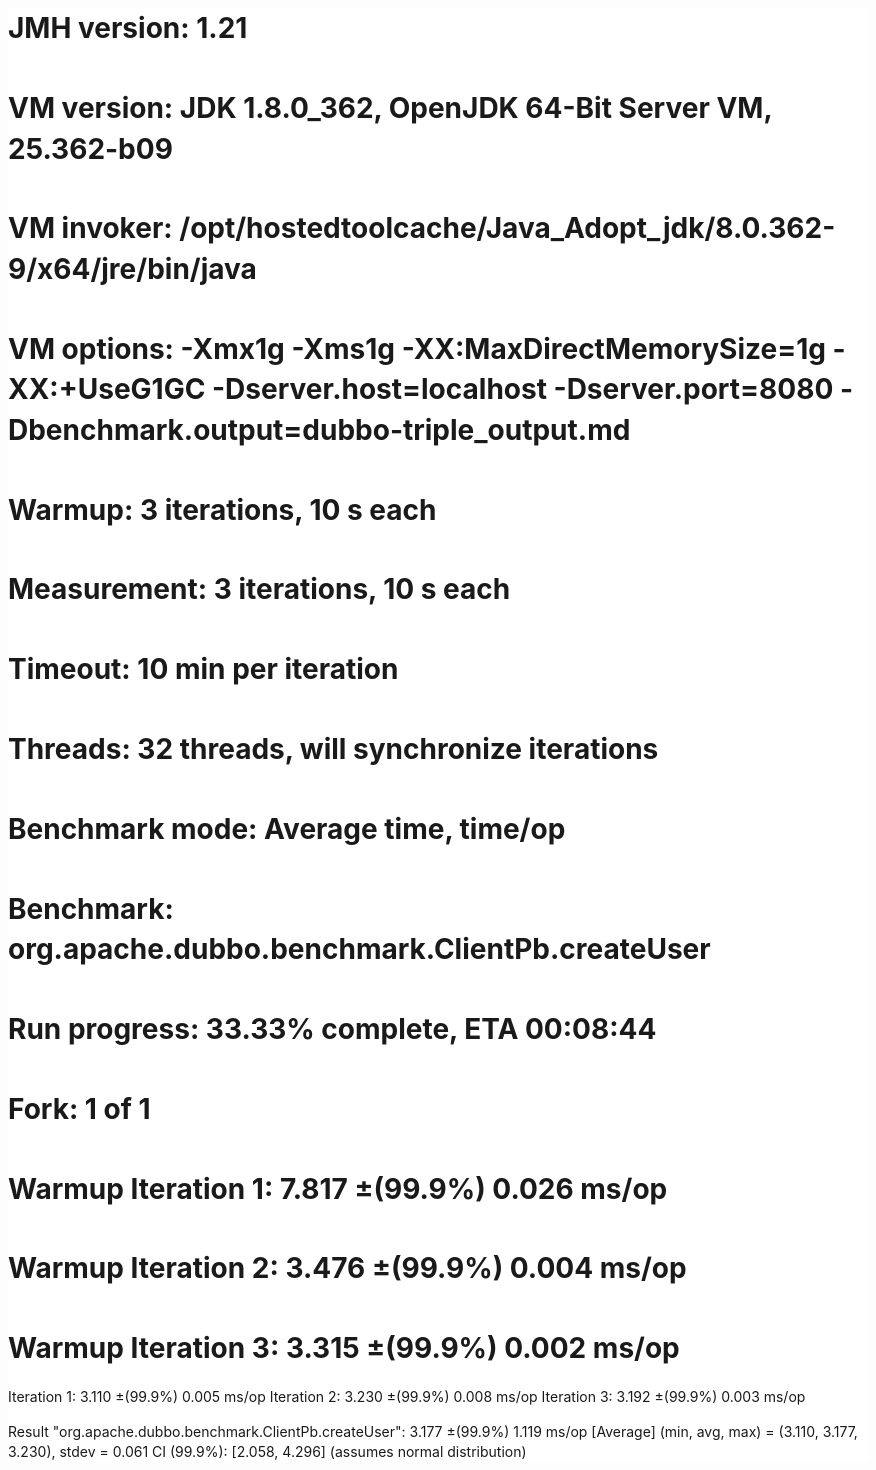 
# JMH version: 1.21
# VM version: JDK 1.8.0_362, OpenJDK 64-Bit Server VM, 25.362-b09
# VM invoker: /opt/hostedtoolcache/Java_Adopt_jdk/8.0.362-9/x64/jre/bin/java
# VM options: -Xmx1g -Xms1g -XX:MaxDirectMemorySize=1g -XX:+UseG1GC -Dserver.host=localhost -Dserver.port=8080 -Dbenchmark.output=dubbo-triple_output.md
# Warmup: 3 iterations, 10 s each
# Measurement: 3 iterations, 10 s each
# Timeout: 10 min per iteration
# Threads: 32 threads, will synchronize iterations
# Benchmark mode: Average time, time/op
# Benchmark: org.apache.dubbo.benchmark.ClientPb.createUser

# Run progress: 33.33% complete, ETA 00:08:44
# Fork: 1 of 1
# Warmup Iteration   1: 7.817 ±(99.9%) 0.026 ms/op
# Warmup Iteration   2: 3.476 ±(99.9%) 0.004 ms/op
# Warmup Iteration   3: 3.315 ±(99.9%) 0.002 ms/op
Iteration   1: 3.110 ±(99.9%) 0.005 ms/op
Iteration   2: 3.230 ±(99.9%) 0.008 ms/op
Iteration   3: 3.192 ±(99.9%) 0.003 ms/op


Result "org.apache.dubbo.benchmark.ClientPb.createUser":
  3.177 ±(99.9%) 1.119 ms/op [Average]
  (min, avg, max) = (3.110, 3.177, 3.230), stdev = 0.061
  CI (99.9%): [2.058, 4.296] (assumes normal distribution)
